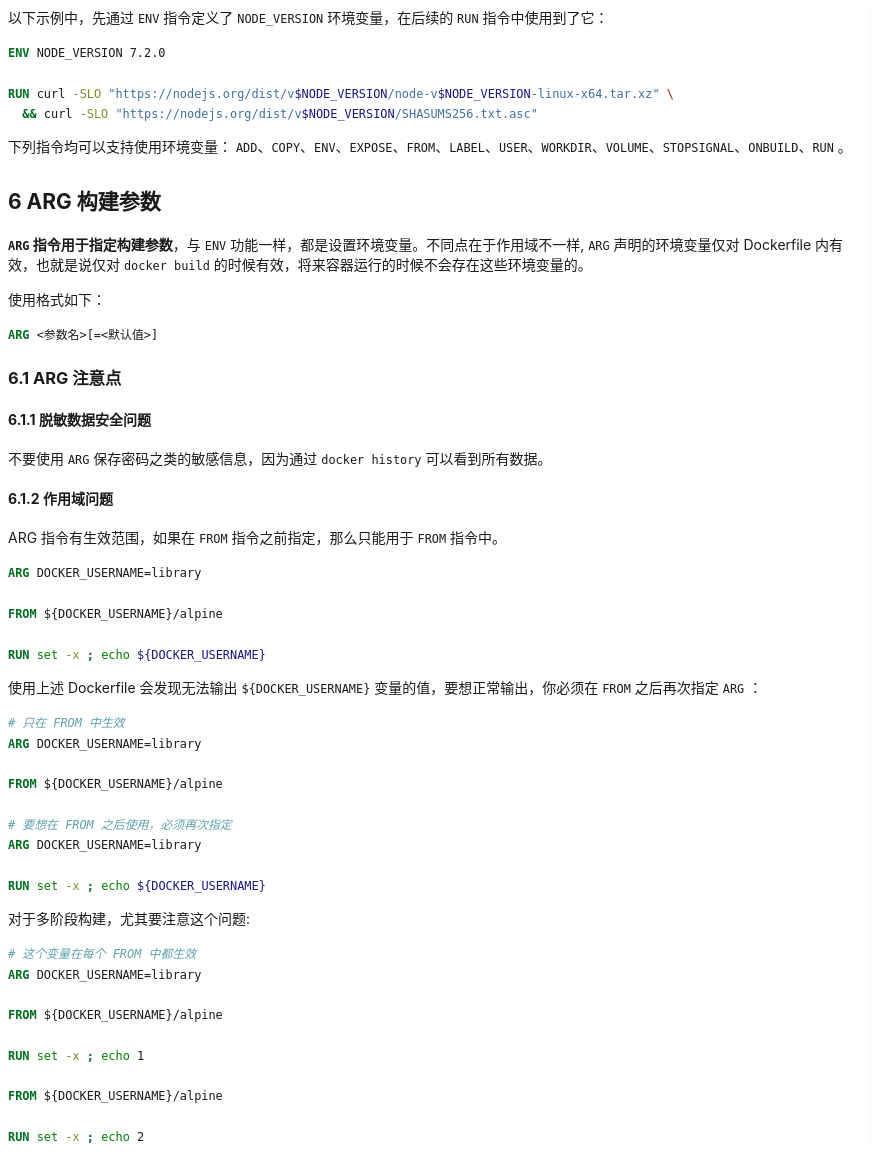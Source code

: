以下示例中，先通过 `ENV` 指令定义了 `NODE_VERSION` 环境变量，在后续的 `RUN` 指令中使用到了它：

```Dockerfile
ENV NODE_VERSION 7.2.0

RUN curl -SLO "https://nodejs.org/dist/v$NODE_VERSION/node-v$NODE_VERSION-linux-x64.tar.xz" \
  && curl -SLO "https://nodejs.org/dist/v$NODE_VERSION/SHASUMS256.txt.asc"
```

下列指令均可以支持使用环境变量： `ADD`、`COPY`、`ENV`、`EXPOSE`、`FROM`、`LABEL`、`USER`、`WORKDIR`、`VOLUME`、`STOPSIGNAL`、`ONBUILD`、`RUN` 。
## 6 ARG 构建参数

**`ARG` 指令用于指定构建参数**，与 `ENV` 功能一样，都是设置环境变量。不同点在于作用域不一样, `ARG` 声明的环境变量仅对 Dockerfile 内有效，也就是说仅对 `docker build` 的时候有效，将来容器运行的时候不会存在这些环境变量的。

使用格式如下：
```Dockerfile
ARG <参数名>[=<默认值>]
```

### 6.1 ARG 注意点

#### 6.1.1 脱敏数据安全问题

不要使用 `ARG` 保存密码之类的敏感信息，因为通过 `docker history` 可以看到所有数据。

#### 6.1.2 作用域问题

ARG 指令有生效范围，如果在 `FROM` 指令之前指定，那么只能用于 `FROM` 指令中。

```Dockerfile
ARG DOCKER_USERNAME=library

FROM ${DOCKER_USERNAME}/alpine

RUN set -x ; echo ${DOCKER_USERNAME}
```

使用上述 Dockerfile 会发现无法输出 `${DOCKER_USERNAME}` 变量的值，要想正常输出，你必须在 `FROM` 之后再次指定 `ARG` ：

```Dockerfile
# 只在 FROM 中生效
ARG DOCKER_USERNAME=library

FROM ${DOCKER_USERNAME}/alpine

# 要想在 FROM 之后使用，必须再次指定
ARG DOCKER_USERNAME=library

RUN set -x ; echo ${DOCKER_USERNAME}
```

对于多阶段构建，尤其要注意这个问题:

```Dockerfile
# 这个变量在每个 FROM 中都生效
ARG DOCKER_USERNAME=library

FROM ${DOCKER_USERNAME}/alpine

RUN set -x ; echo 1

FROM ${DOCKER_USERNAME}/alpine

RUN set -x ; echo 2
```

